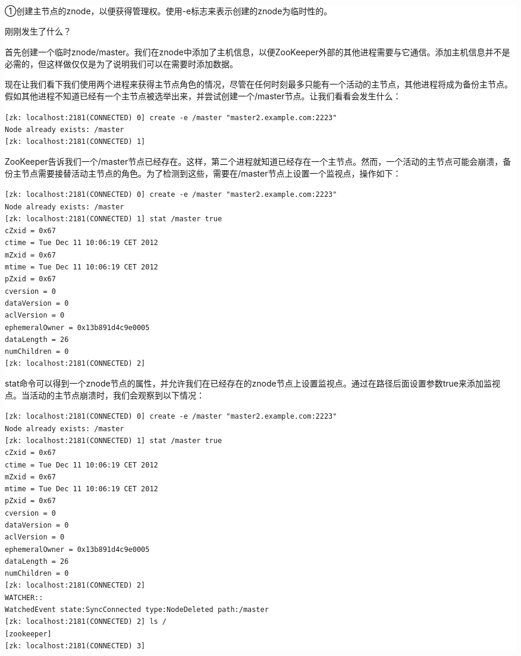 ①创建主节点的znode，以便获得管理权。使用-e标志来表示创建的znode为临时性的。

刚刚发⽣了什么？

⾸先创建⼀个临时znode/master。我们在znode中添加了主机信息，以便ZooKeeper外部的其他进程需要与它通信。添加主机信息并不是必需的，但这样做仅仅是为了说明我们可以在需要时添加数据。

现在让我们看下我们使⽤两个进程来获得主节点⾓⾊的情况，尽管在任何时刻最多只能有⼀个活动的主节点，其他进程将成为备份主节点。假如其他进程不知道已经有⼀个主节点被选举出来，并尝试创建⼀个/master节点。让我们看看会发⽣什么：

```
[zk: localhost:2181(CONNECTED) 0] create -e /master "master2.example.com:2223"
Node already exists: /master
[zk: localhost:2181(CONNECTED) 1]
```

ZooKeeper告诉我们⼀个/master节点已经存在。这样，第⼆个进程就知道已经存在⼀个主节点。然⽽，⼀个活动的主节点可能会崩溃，备份主节点需要接替活动主节点的⾓⾊。为了检测到这些，需要在/master节点上设置⼀个监视点，操作如下：

```
[zk: localhost:2181(CONNECTED) 0] create -e /master "master2.example.com:2223"
Node already exists: /master
[zk: localhost:2181(CONNECTED) 1] stat /master true
cZxid = 0x67
ctime = Tue Dec 11 10:06:19 CET 2012
mZxid = 0x67
mtime = Tue Dec 11 10:06:19 CET 2012
pZxid = 0x67
cversion = 0
dataVersion = 0
aclVersion = 0
ephemeralOwner = 0x13b891d4c9e0005
dataLength = 26
numChildren = 0
[zk: localhost:2181(CONNECTED) 2]
```

stat命令可以得到⼀个znode节点的属性，并允许我们在已经存在的znode节点上设置监视点。通过在路径后⾯设置参数true来添加监视点。当活动的主节点崩溃时，我们会观察到以下情况：

```
[zk: localhost:2181(CONNECTED) 0] create -e /master "master2.example.com:2223"
Node already exists: /master
[zk: localhost:2181(CONNECTED) 1] stat /master true
cZxid = 0x67
ctime = Tue Dec 11 10:06:19 CET 2012
mZxid = 0x67
mtime = Tue Dec 11 10:06:19 CET 2012
pZxid = 0x67
cversion = 0
dataVersion = 0
aclVersion = 0
ephemeralOwner = 0x13b891d4c9e0005
dataLength = 26
numChildren = 0
[zk: localhost:2181(CONNECTED) 2]
WATCHER::
WatchedEvent state:SyncConnected type:NodeDeleted path:/master
[zk: localhost:2181(CONNECTED) 2] ls /
[zookeeper]
[zk: localhost:2181(CONNECTED) 3]
```
